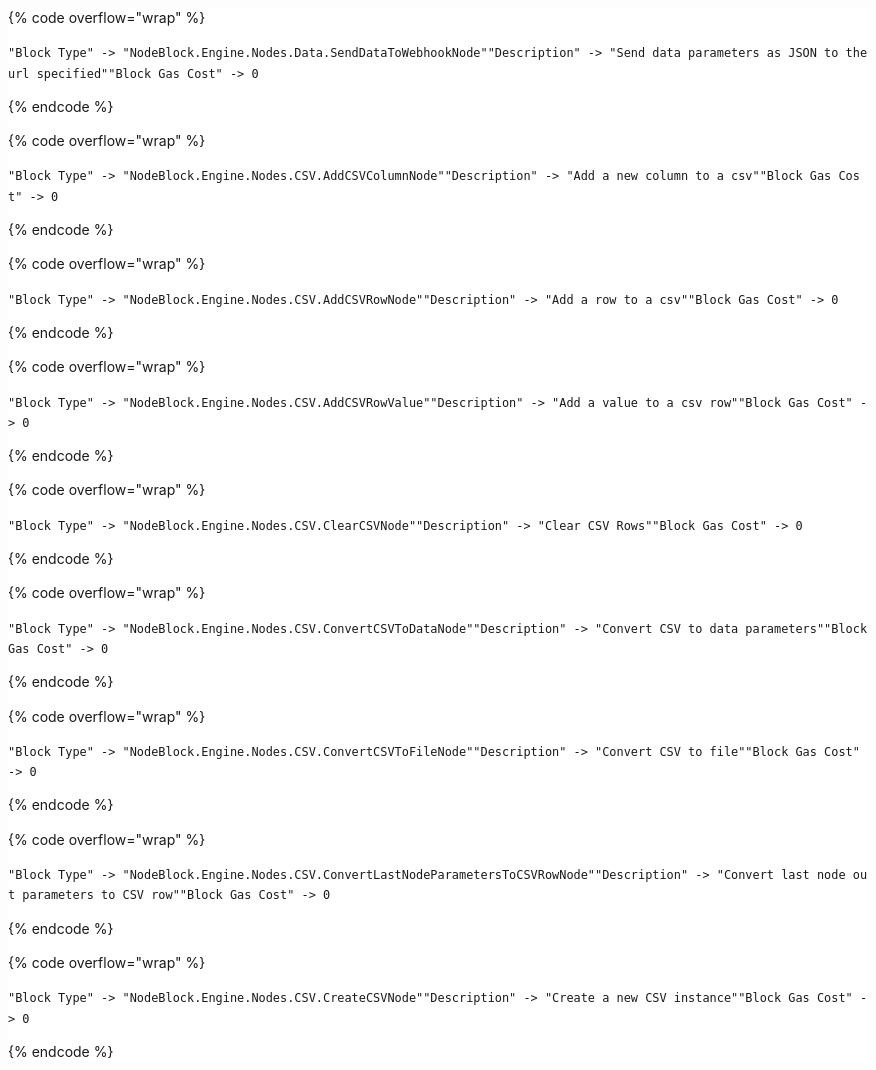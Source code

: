 {% code overflow="wrap" %}
```
"Block Type" -> "NodeBlock.Engine.Nodes.Data.SendDataToWebhookNode""Description" -> "Send data parameters as JSON to the url specified""Block Gas Cost" -> 0
```
{% endcode %}

{% code overflow="wrap" %}
```
"Block Type" -> "NodeBlock.Engine.Nodes.CSV.AddCSVColumnNode""Description" -> "Add a new column to a csv""Block Gas Cost" -> 0
```
{% endcode %}

{% code overflow="wrap" %}
```
"Block Type" -> "NodeBlock.Engine.Nodes.CSV.AddCSVRowNode""Description" -> "Add a row to a csv""Block Gas Cost" -> 0
```
{% endcode %}

{% code overflow="wrap" %}
```
"Block Type" -> "NodeBlock.Engine.Nodes.CSV.AddCSVRowValue""Description" -> "Add a value to a csv row""Block Gas Cost" -> 0
```
{% endcode %}

{% code overflow="wrap" %}
```
"Block Type" -> "NodeBlock.Engine.Nodes.CSV.ClearCSVNode""Description" -> "Clear CSV Rows""Block Gas Cost" -> 0
```
{% endcode %}

{% code overflow="wrap" %}
```
"Block Type" -> "NodeBlock.Engine.Nodes.CSV.ConvertCSVToDataNode""Description" -> "Convert CSV to data parameters""Block Gas Cost" -> 0
```
{% endcode %}

{% code overflow="wrap" %}
```
"Block Type" -> "NodeBlock.Engine.Nodes.CSV.ConvertCSVToFileNode""Description" -> "Convert CSV to file""Block Gas Cost" -> 0
```
{% endcode %}

{% code overflow="wrap" %}
```
"Block Type" -> "NodeBlock.Engine.Nodes.CSV.ConvertLastNodeParametersToCSVRowNode""Description" -> "Convert last node out parameters to CSV row""Block Gas Cost" -> 0
```
{% endcode %}

{% code overflow="wrap" %}
```
"Block Type" -> "NodeBlock.Engine.Nodes.CSV.CreateCSVNode""Description" -> "Create a new CSV instance""Block Gas Cost" -> 0
```
{% endcode %}
